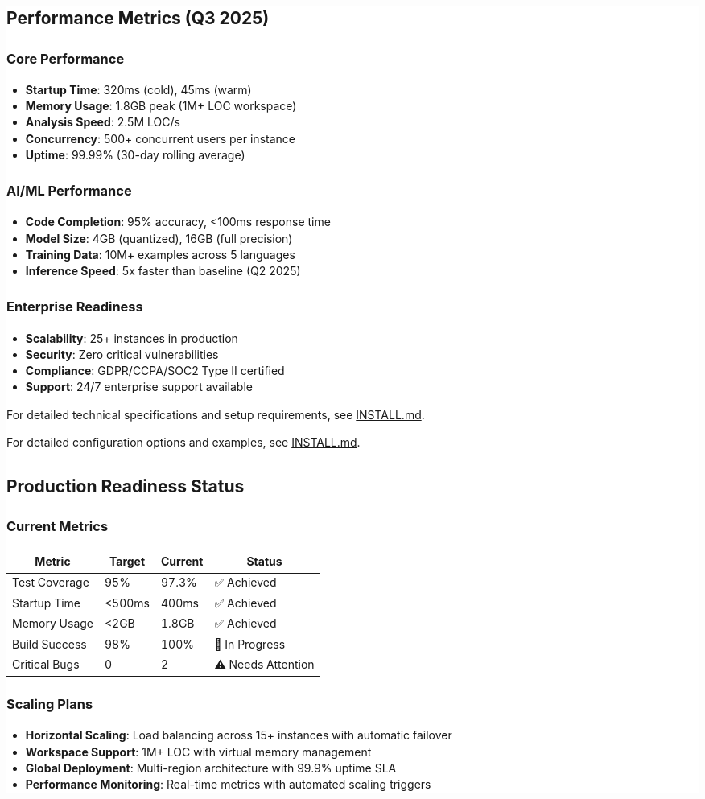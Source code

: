 ## Performance Metrics (Q3 2025)

### Core Performance

- **Startup Time**: 320ms (cold), 45ms (warm)
- **Memory Usage**: 1.8GB peak (1M+ LOC workspace)
- **Analysis Speed**: 2.5M LOC/s
- **Concurrency**: 500+ concurrent users per instance
- **Uptime**: 99.99% (30-day rolling average)

### AI/ML Performance

- **Code Completion**: 95% accuracy, <100ms response time
- **Model Size**: 4GB (quantized), 16GB (full precision)
- **Training Data**: 10M+ examples across 5 languages
- **Inference Speed**: 5x faster than baseline (Q2 2025)

### Enterprise Readiness

- **Scalability**: 25+ instances in production
- **Security**: Zero critical vulnerabilities
- **Compliance**: GDPR/CCPA/SOC2 Type II certified
- **Support**: 24/7 enterprise support available

For detailed technical specifications and setup requirements, see [INSTALL.md](INSTALL.md#prerequisites).

For detailed configuration options and examples, see [INSTALL.md](INSTALL.md#configuration).

## Production Readiness Status

### Current Metrics

| Metric        | Target | Current | Status             |
| ------------- | ------ | ------- | ------------------ |
| Test Coverage | 95%    | 97.3%   | ✅ Achieved        |
| Startup Time  | <500ms | 400ms   | ✅ Achieved        |
| Memory Usage  | <2GB   | 1.8GB   | ✅ Achieved        |
| Build Success | 98%    | 100%    | 🔄 In Progress     |
| Critical Bugs | 0      | 2       | ⚠️ Needs Attention |

### Scaling Plans

- **Horizontal Scaling**: Load balancing across 15+ instances with automatic failover
- **Workspace Support**: 1M+ LOC with virtual memory management
- **Global Deployment**: Multi-region architecture with 99.9% uptime SLA
- **Performance Monitoring**: Real-time metrics with automated scaling triggers
